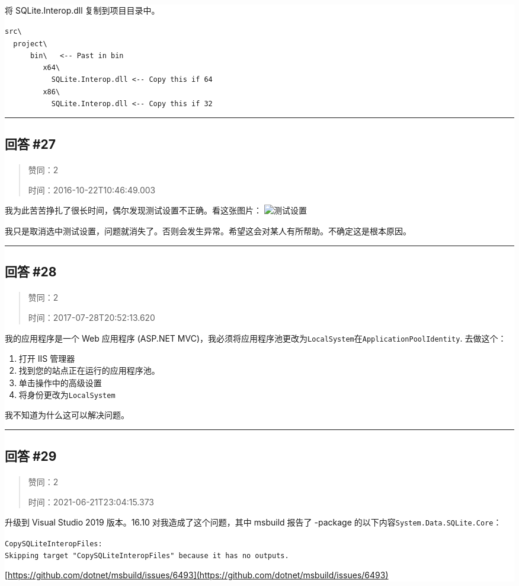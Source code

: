 将 SQLite.Interop.dll 复制到项目目录中。

```
src\
  project\
      bin\   <-- Past in bin
         x64\
           SQLite.Interop.dll <-- Copy this if 64
         x86\
           SQLite.Interop.dll <-- Copy this if 32 
```

* * *

## 回答 #27

> 赞同：2
> 
> 时间：2016-10-22T10:46:49.003

我为此苦苦挣扎了很长时间，偶尔发现测试设置不正确。看这张图片： ![测试设置](../Images/3dbfc7fcf2dcdac7e070c90c88bdb78a.png)

我只是取消选中测试设置，问题就消失了。否则会发生异常。希望这会对某人有所帮助。不确定这是根本原因。

* * *

## 回答 #28

> 赞同：2
> 
> 时间：2017-07-28T20:52:13.620

我的应用程序是一个 Web 应用程序 (ASP.NET MVC)，我必须将应用程序池更改为`LocalSystem`在`ApplicationPoolIdentity`. 去做这个：

1.  打开 IIS 管理器
2.  找到您的站点正在运行的应用程序池。
3.  单击操作中的高级设置
4.  将身份更改为`LocalSystem`

我不知道为什么这可以解决问题。

* * *

## 回答 #29

> 赞同：2
> 
> 时间：2021-06-21T23:04:15.373

升级到 Visual Studio 2019 版本。16.10 对我造成了这个问题，其中 msbuild 报告了 -package 的以下内容`System.Data.SQLite.Core`：

```
CopySQLiteInteropFiles:
Skipping target "CopySQLiteInteropFiles" because it has no outputs. 
```

[https://github.com/dotnet/msbuild/issues/6493](https://github.com/dotnet/msbuild/issues/6493)
